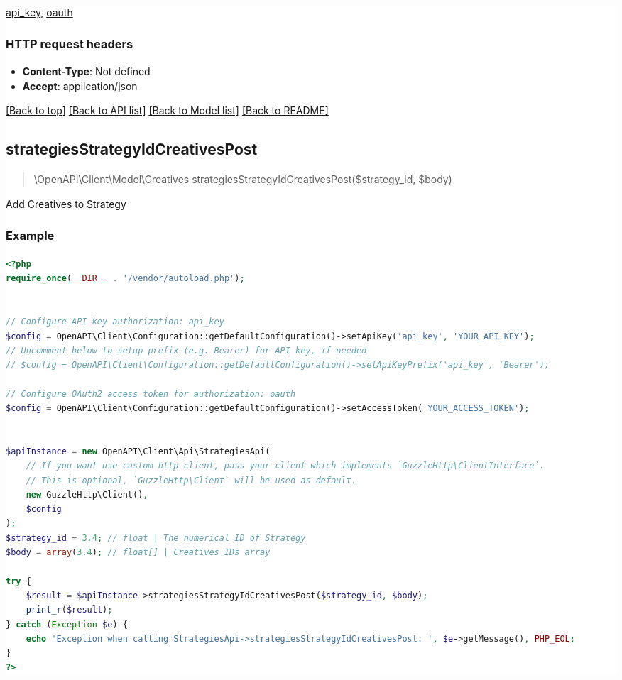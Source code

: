 [api_key](../../README.md#api_key), [oauth](../../README.md#oauth)

### HTTP request headers

- **Content-Type**: Not defined
- **Accept**: application/json

[[Back to top]](#) [[Back to API list]](../../README.md#documentation-for-api-endpoints)
[[Back to Model list]](../../README.md#documentation-for-models)
[[Back to README]](../../README.md)


## strategiesStrategyIdCreativesPost

> \OpenAPI\Client\Model\Creatives strategiesStrategyIdCreativesPost($strategy_id, $body)

Add Creatives to Strategy

### Example

```php
<?php
require_once(__DIR__ . '/vendor/autoload.php');


// Configure API key authorization: api_key
$config = OpenAPI\Client\Configuration::getDefaultConfiguration()->setApiKey('api_key', 'YOUR_API_KEY');
// Uncomment below to setup prefix (e.g. Bearer) for API key, if needed
// $config = OpenAPI\Client\Configuration::getDefaultConfiguration()->setApiKeyPrefix('api_key', 'Bearer');

// Configure OAuth2 access token for authorization: oauth
$config = OpenAPI\Client\Configuration::getDefaultConfiguration()->setAccessToken('YOUR_ACCESS_TOKEN');


$apiInstance = new OpenAPI\Client\Api\StrategiesApi(
    // If you want use custom http client, pass your client which implements `GuzzleHttp\ClientInterface`.
    // This is optional, `GuzzleHttp\Client` will be used as default.
    new GuzzleHttp\Client(),
    $config
);
$strategy_id = 3.4; // float | The numerical ID of Strategy
$body = array(3.4); // float[] | Creatives IDs array

try {
    $result = $apiInstance->strategiesStrategyIdCreativesPost($strategy_id, $body);
    print_r($result);
} catch (Exception $e) {
    echo 'Exception when calling StrategiesApi->strategiesStrategyIdCreativesPost: ', $e->getMessage(), PHP_EOL;
}
?>
```
